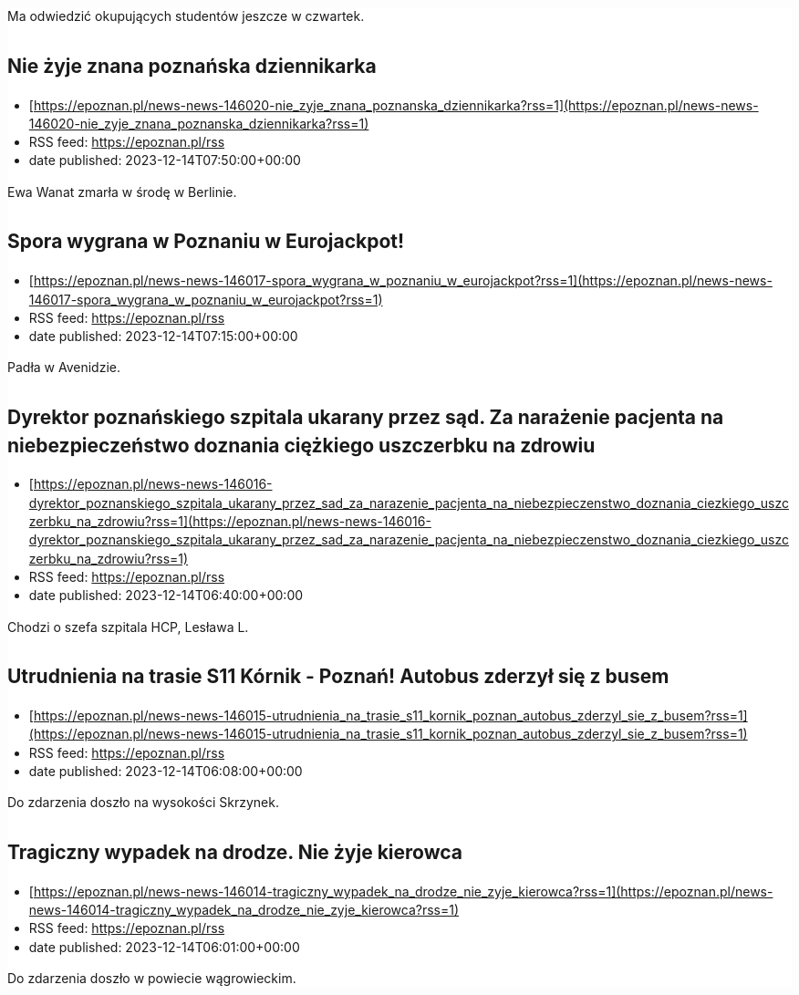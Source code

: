 Ma odwiedzić okupujących studentów jeszcze w czwartek.

## Nie żyje znana poznańska dziennikarka
 - [https://epoznan.pl/news-news-146020-nie_zyje_znana_poznanska_dziennikarka?rss=1](https://epoznan.pl/news-news-146020-nie_zyje_znana_poznanska_dziennikarka?rss=1)
 - RSS feed: https://epoznan.pl/rss
 - date published: 2023-12-14T07:50:00+00:00

Ewa Wanat zmarła w środę w Berlinie.

## Spora wygrana w Poznaniu w Eurojackpot!
 - [https://epoznan.pl/news-news-146017-spora_wygrana_w_poznaniu_w_eurojackpot?rss=1](https://epoznan.pl/news-news-146017-spora_wygrana_w_poznaniu_w_eurojackpot?rss=1)
 - RSS feed: https://epoznan.pl/rss
 - date published: 2023-12-14T07:15:00+00:00

Padła w Avenidzie.

## Dyrektor poznańskiego szpitala ukarany przez sąd. Za narażenie pacjenta na niebezpieczeństwo doznania ciężkiego uszczerbku na zdrowiu
 - [https://epoznan.pl/news-news-146016-dyrektor_poznanskiego_szpitala_ukarany_przez_sad_za_narazenie_pacjenta_na_niebezpieczenstwo_doznania_ciezkiego_uszczerbku_na_zdrowiu?rss=1](https://epoznan.pl/news-news-146016-dyrektor_poznanskiego_szpitala_ukarany_przez_sad_za_narazenie_pacjenta_na_niebezpieczenstwo_doznania_ciezkiego_uszczerbku_na_zdrowiu?rss=1)
 - RSS feed: https://epoznan.pl/rss
 - date published: 2023-12-14T06:40:00+00:00

Chodzi o szefa szpitala HCP, Lesława L.

## Utrudnienia na trasie S11 Kórnik - Poznań! Autobus zderzył się z busem
 - [https://epoznan.pl/news-news-146015-utrudnienia_na_trasie_s11_kornik_poznan_autobus_zderzyl_sie_z_busem?rss=1](https://epoznan.pl/news-news-146015-utrudnienia_na_trasie_s11_kornik_poznan_autobus_zderzyl_sie_z_busem?rss=1)
 - RSS feed: https://epoznan.pl/rss
 - date published: 2023-12-14T06:08:00+00:00

Do zdarzenia doszło na wysokości Skrzynek.

## Tragiczny wypadek na drodze. Nie żyje kierowca
 - [https://epoznan.pl/news-news-146014-tragiczny_wypadek_na_drodze_nie_zyje_kierowca?rss=1](https://epoznan.pl/news-news-146014-tragiczny_wypadek_na_drodze_nie_zyje_kierowca?rss=1)
 - RSS feed: https://epoznan.pl/rss
 - date published: 2023-12-14T06:01:00+00:00

Do zdarzenia doszło w powiecie wągrowieckim.

